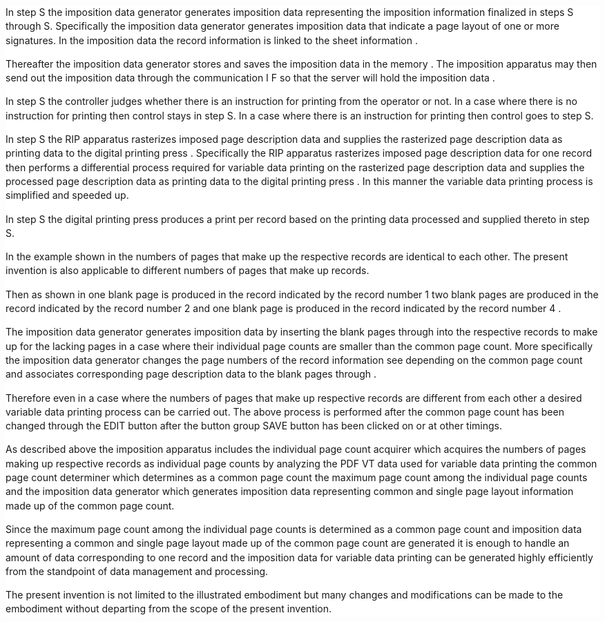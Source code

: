 In step S the imposition data generator generates imposition data representing the imposition information finalized in steps S through S. Specifically the imposition data generator generates imposition data that indicate a page layout of one or more signatures. In the imposition data the record information is linked to the sheet information .

Thereafter the imposition data generator stores and saves the imposition data in the memory . The imposition apparatus may then send out the imposition data through the communication I F so that the server will hold the imposition data .

In step S the controller judges whether there is an instruction for printing from the operator or not. In a case where there is no instruction for printing then control stays in step S. In a case where there is an instruction for printing then control goes to step S.

In step S the RIP apparatus rasterizes imposed page description data and supplies the rasterized page description data as printing data to the digital printing press . Specifically the RIP apparatus rasterizes imposed page description data for one record then performs a differential process required for variable data printing on the rasterized page description data and supplies the processed page description data as printing data to the digital printing press . In this manner the variable data printing process is simplified and speeded up.

In step S the digital printing press produces a print per record based on the printing data processed and supplied thereto in step S.

In the example shown in the numbers of pages that make up the respective records are identical to each other. The present invention is also applicable to different numbers of pages that make up records.

Then as shown in one blank page is produced in the record indicated by the record number 1 two blank pages are produced in the record indicated by the record number 2 and one blank page is produced in the record indicated by the record number 4 .

The imposition data generator generates imposition data by inserting the blank pages through into the respective records to make up for the lacking pages in a case where their individual page counts are smaller than the common page count. More specifically the imposition data generator changes the page numbers of the record information see depending on the common page count and associates corresponding page description data to the blank pages through .

Therefore even in a case where the numbers of pages that make up respective records are different from each other a desired variable data printing process can be carried out. The above process is performed after the common page count has been changed through the EDIT button after the button group SAVE button has been clicked on or at other timings.

As described above the imposition apparatus includes the individual page count acquirer which acquires the numbers of pages making up respective records as individual page counts by analyzing the PDF VT data used for variable data printing the common page count determiner which determines as a common page count the maximum page count among the individual page counts and the imposition data generator which generates imposition data representing common and single page layout information made up of the common page count.

Since the maximum page count among the individual page counts is determined as a common page count and imposition data representing a common and single page layout made up of the common page count are generated it is enough to handle an amount of data corresponding to one record and the imposition data for variable data printing can be generated highly efficiently from the standpoint of data management and processing.

The present invention is not limited to the illustrated embodiment but many changes and modifications can be made to the embodiment without departing from the scope of the present invention.

